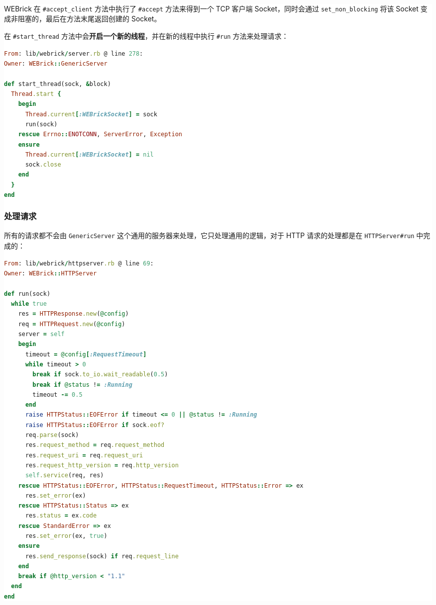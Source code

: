 WEBrick 在 `#accept_client` 方法中执行了 `#accept` 方法来得到一个 TCP 客户端 Socket，同时会通过 `set_non_blocking` 将该 Socket 变成非阻塞的，最后在方法末尾返回创建的 Socket。

在 `#start_thread` 方法中会**开启一个新的线程**，并在新的线程中执行 `#run` 方法来处理请求：

~~~ruby
From: lib/webrick/server.rb @ line 278:
Owner: WEBrick::GenericServer

def start_thread(sock, &block)
  Thread.start {
    begin
      Thread.current[:WEBrickSocket] = sock
      run(sock)
    rescue Errno::ENOTCONN, ServerError, Exception
    ensure
      Thread.current[:WEBrickSocket] = nil
      sock.close
    end
  }
end
~~~

### 处理请求

所有的请求都不会由 `GenericServer` 这个通用的服务器来处理，它只处理通用的逻辑，对于 HTTP 请求的处理都是在 `HTTPServer#run` 中完成的：

~~~ruby
From: lib/webrick/httpserver.rb @ line 69:
Owner: WEBrick::HTTPServer

def run(sock)
  while true
    res = HTTPResponse.new(@config)
    req = HTTPRequest.new(@config)
    server = self
    begin
      timeout = @config[:RequestTimeout]
      while timeout > 0
        break if sock.to_io.wait_readable(0.5)
        break if @status != :Running
        timeout -= 0.5
      end
      raise HTTPStatus::EOFError if timeout <= 0 || @status != :Running
      raise HTTPStatus::EOFError if sock.eof?
      req.parse(sock)
      res.request_method = req.request_method
      res.request_uri = req.request_uri
      res.request_http_version = req.http_version
      self.service(req, res)
    rescue HTTPStatus::EOFError, HTTPStatus::RequestTimeout, HTTPStatus::Error => ex
      res.set_error(ex)
    rescue HTTPStatus::Status => ex
      res.status = ex.code
    rescue StandardError => ex
      res.set_error(ex, true)
    ensure
      res.send_response(sock) if req.request_line
    end
    break if @http_version < "1.1"
  end
end
~~~
